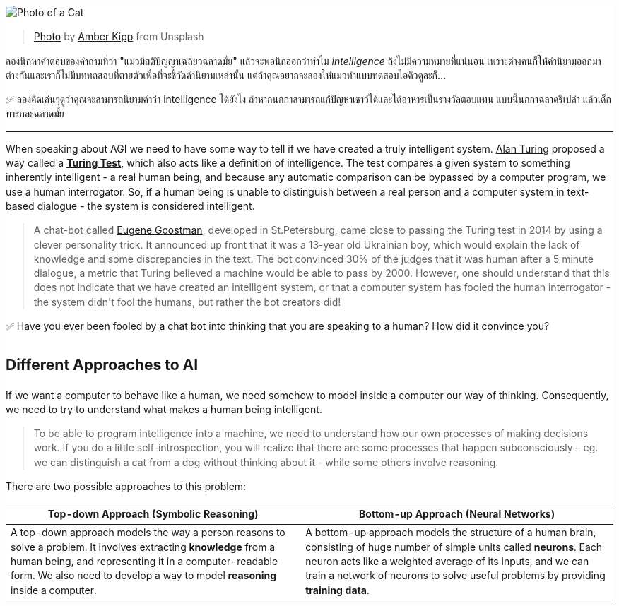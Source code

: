 ![Photo of a Cat](images/photo-cat.jpg)

> [Photo](https://unsplash.com/photos/75715CVEJhI) by [Amber Kipp](https://unsplash.com/@sadmax) from Unsplash

ลองนึกหาคำตอบของคำถามที่ว่า "แมวมีสติปัญญาเฉลียวฉลาดมั้ย" แล้วจะพอนึกออกว่าทำไม *intelligence* ถึงไม่มีความหมายที่แน่นอน เพราะต่างคนก็ให้คำนิยามออกมาต่างกันและเราก็ไม่มีบททดสอบที่ตายตัวเพื่อที่จะชี้วัดคำนิยามเหล่านั้น แต่ถ้าคุณอยากจะลองให้แมวทำแบบทดสอบไอคิวดูละก็...

✅ ลองคิดเล่นๆดูว่าคุณจะสามารถนิยามคำว่า intelligence ได้ยังไง ถ้าหากนกกาสามารถแก้ปัญหาเชาว์ได้และได้อาหารเป็นรางวัลตอบแทน แบบนี้นกกาฉลาดรึเปล่า แล้วเด็กทารกละฉลาดมั้ย  

---

When speaking about AGI we need to have some way to tell if we have created a truly intelligent system. [Alan Turing](https://en.wikipedia.org/wiki/Alan_Turing) proposed a way called a **[Turing Test](https://en.wikipedia.org/wiki/Turing_test)**, which also acts like a definition of intelligence. The test compares a given system to something inherently intelligent - a real human being, and because any automatic comparison can be bypassed by a computer program, we use a human interrogator. So, if a human being is unable to distinguish between a real person and a computer system in text-based dialogue - the system is considered intelligent.

> A chat-bot called [Eugene Goostman](https://en.wikipedia.org/wiki/Eugene_Goostman), developed in St.Petersburg, came close to passing the Turing test in 2014 by using a clever personality trick. It announced up front that it was a 13-year old Ukrainian boy, which would explain the lack of knowledge and some discrepancies in the text. The bot convinced 30% of the judges that it was human after a 5 minute dialogue, a metric that Turing believed a machine would be able to pass by 2000. However, one should understand that this does not indicate that we have created an intelligent system, or that a computer system has fooled the human interrogator - the system didn't fool the humans, but rather the bot creators did!

✅ Have you ever been fooled by a chat bot into thinking that you are speaking to a human? How did it convince you?

## Different Approaches to AI

If we want a computer to behave like a human, we need somehow to model inside a computer our way of thinking. Consequently, we need to try to understand what makes a human being intelligent.

> To be able to program intelligence into a machine, we need to understand how our own processes of making decisions work. If you do a little self-introspection, you will realize that there are some processes that happen subconsciously – eg. we can distinguish a cat from a dog without thinking about it - while some others involve reasoning.

There are two possible approaches to this problem:

Top-down Approach (Symbolic Reasoning) | Bottom-up Approach (Neural Networks)
---------------------------------------|-------------------------------------
A top-down approach models the way a person reasons to solve a problem. It involves extracting **knowledge** from a human being, and representing it in a computer-readable form. We also need to develop a way to model **reasoning** inside a computer. | A bottom-up approach models the structure of a human brain, consisting of huge number of simple units called **neurons**. Each neuron acts like a weighted average of its inputs, and we can train a network of neurons to solve useful problems by providing **training data**.
